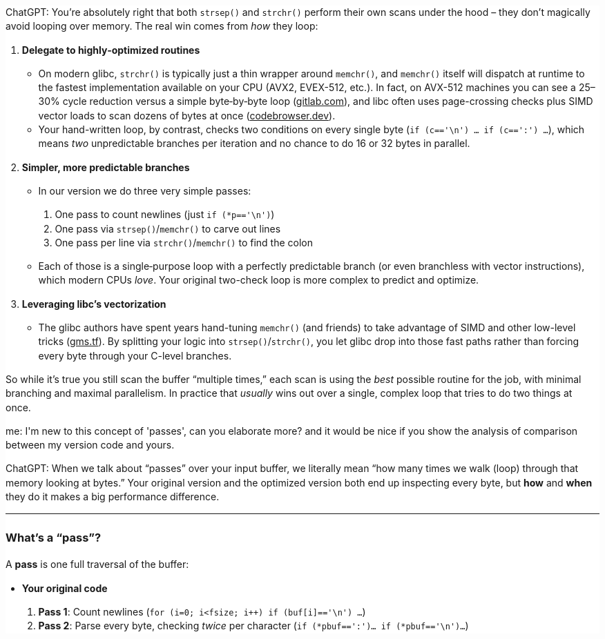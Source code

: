 ChatGPT:
You’re absolutely right that both `strsep()` and `strchr()` perform their own scans under the hood – they don’t magically avoid looping over memory.  The real win comes from *how* they loop:

1. **Delegate to highly‐optimized routines**

   * On modern glibc, `strchr()` is typically just a thin wrapper around `memchr()`, and `memchr()` itself will dispatch at runtime to the fastest implementation available on your CPU (AVX2, EVEX-512, etc.).  In fact, on AVX-512 machines you can see a 25–30% cycle reduction versus a simple byte‐by‐byte loop ([gitlab.com][1]), and libc often uses page-crossing checks plus SIMD vector loads to scan dozens of bytes at once ([codebrowser.dev][2]).
   * Your hand-written loop, by contrast, checks two conditions on every single byte (`if (c=='\n') … if (c==':') …`), which means *two* unpredictable branches per iteration and no chance to do 16 or 32 bytes in parallel.

2. **Simpler, more predictable branches**

   * In our version we do three very simple passes:

     1. One pass to count newlines (just `if (*p=='\n')`)
     2. One pass via `strsep()`/`memchr()` to carve out lines
     3. One pass per line via `strchr()`/`memchr()` to find the colon
   * Each of those is a single‐purpose loop with a perfectly predictable branch (or even branchless with vector instructions), which modern CPUs *love*.  Your original two-check loop is more complex to predict and optimize.

3. **Leveraging libc’s vectorization**

   * The glibc authors have spent years hand-tuning `memchr()` (and friends) to take advantage of SIMD and other low-level tricks ([gms.tf][3]).  By splitting your logic into `strsep()`/`strchr()`, you let glibc drop into those fast paths rather than forcing every byte through your C-level branches.

So while it’s true you still scan the buffer “multiple times,” each scan is using the *best* possible routine for the job, with minimal branching and maximal parallelism.  In practice that *usually* wins out over a single, complex loop that tries to do two things at once.

[1]: https://gitlab.com/x86-glibc/glibc/-/merge_requests/228/pipelines?utm_source=chatgpt.com "x86_64: Implement evex512 version of memchr, rawmemchr and wmemchr - GitLab"
[2]: https://codebrowser.dev/glibc/glibc/sysdeps/x86_64/multiarch/memchr-avx2.S.html?utm_source=chatgpt.com "memchr-avx2.S source code [glibc/sysdeps/x86_64/multiarch/memchr-avx2.S ..."
[3]: https://gms.tf/stdfind-and-memchr-optimizations.html?utm_source=chatgpt.com "std::find () and memchr () Optimizations - Georg's Log"

me:
I'm new to this concept of 'passes', can you elaborate more? and it would be nice if you show the analysis of comparison between my version code and yours.

ChatGPT:
When we talk about “passes” over your input buffer, we literally mean “how many times we walk (loop) through that memory looking at bytes.”  Your original version and the optimized version both end up inspecting every byte, but **how** and **when** they do it makes a big performance difference.

---

### What’s a “pass”?

A **pass** is one full traversal of the buffer:

* **Your original code**

  1. **Pass 1**: Count newlines (`for (i=0; i<fsize; i++) if (buf[i]=='\n') …`)
  2. **Pass 2**: Parse every byte, checking *twice* per character (`if (*pbuf==':')… if (*pbuf=='\n')…`)


[1]: https://www.phoronix.com/news/Glibc-More-AVX-512-October-2022?utm_source=chatgpt.com "Glibc Picks Up More AVX-512 Optimizations - ~30% Less Cycles ... - Phoronix"
[2]: https://www.wpfastworld.com/10/21/glibc-gets-avx-512-optimization-some-function-cycles-are-reduced-by-about-30/?utm_source=chatgpt.com "Glibc gets AVX-512 optimization, some function cycles are reduced by ..."